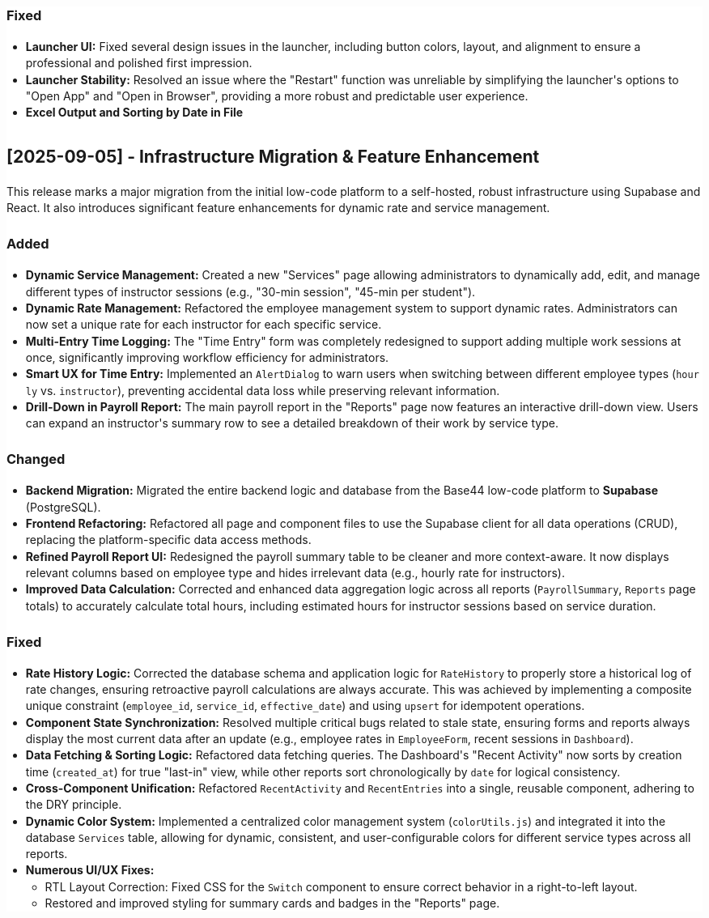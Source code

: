   ### Fixed
  - **Launcher UI:** Fixed several design issues in the launcher, including button colors, layout, and alignment to ensure a professional and polished first impression.
  - **Launcher Stability:** Resolved an issue where the "Restart" function was unreliable by simplifying the launcher's options to "Open App" and "Open in Browser", providing a more robust and predictable user experience.
  - **Excel Output and Sorting by Date in File**

## [2025-09-05] - Infrastructure Migration & Feature Enhancement

This release marks a major migration from the initial low-code platform to a self-hosted, robust infrastructure using Supabase and React. It also introduces significant feature enhancements for dynamic rate and service management.

  ### Added
  - **Dynamic Service Management:** Created a new "Services" page allowing administrators to dynamically add, edit, and manage different types of instructor sessions (e.g., "30-min session", "45-min per student").
  - **Dynamic Rate Management:** Refactored the employee management system to support dynamic rates. Administrators can now set a unique rate for each instructor for each specific service.
  - **Multi-Entry Time Logging:** The "Time Entry" form was completely redesigned to support adding multiple work sessions at once, significantly improving workflow efficiency for administrators.
  - **Smart UX for Time Entry:** Implemented an `AlertDialog` to warn users when switching between different employee types (`hourly` vs. `instructor`), preventing accidental data loss while preserving relevant information.
  - **Drill-Down in Payroll Report:** The main payroll report in the "Reports" page now features an interactive drill-down view. Users can expand an instructor's summary row to see a detailed breakdown of their work by service type.

  ### Changed
  - **Backend Migration:** Migrated the entire backend logic and database from the Base44 low-code platform to **Supabase** (PostgreSQL).
  - **Frontend Refactoring:** Refactored all page and component files to use the Supabase client for all data operations (CRUD), replacing the platform-specific data access methods.
  - **Refined Payroll Report UI:** Redesigned the payroll summary table to be cleaner and more context-aware. It now displays relevant columns based on employee type and hides irrelevant data (e.g., hourly rate for instructors).
  - **Improved Data Calculation:** Corrected and enhanced data aggregation logic across all reports (`PayrollSummary`, `Reports` page totals) to accurately calculate total hours, including estimated hours for instructor sessions based on service duration.

  ### Fixed
  - **Rate History Logic:** Corrected the database schema and application logic for `RateHistory` to properly store a historical log of rate changes, ensuring retroactive payroll calculations are always accurate. This was achieved by implementing a composite unique constraint (`employee_id`, `service_id`, `effective_date`) and using `upsert` for idempotent operations.
  - **Component State Synchronization:** Resolved multiple critical bugs related to stale state, ensuring forms and reports always display the most current data after an update (e.g., employee rates in `EmployeeForm`, recent sessions in `Dashboard`).
  - **Data Fetching & Sorting Logic:** Refactored data fetching queries. The Dashboard's "Recent Activity" now sorts by creation time (`created_at`) for true "last-in" view, while other reports sort chronologically by `date` for logical consistency.
  - **Cross-Component Unification:** Refactored `RecentActivity` and `RecentEntries` into a single, reusable component, adhering to the DRY principle.
  - **Dynamic Color System:** Implemented a centralized color management system (`colorUtils.js`) and integrated it into the database `Services` table, allowing for dynamic, consistent, and user-configurable colors for different service types across all reports.
  - **Numerous UI/UX Fixes:**
    - RTL Layout Correction: Fixed CSS for the `Switch` component to ensure correct behavior in a right-to-left layout.
    - Restored and improved styling for summary cards and badges in the "Reports" page.